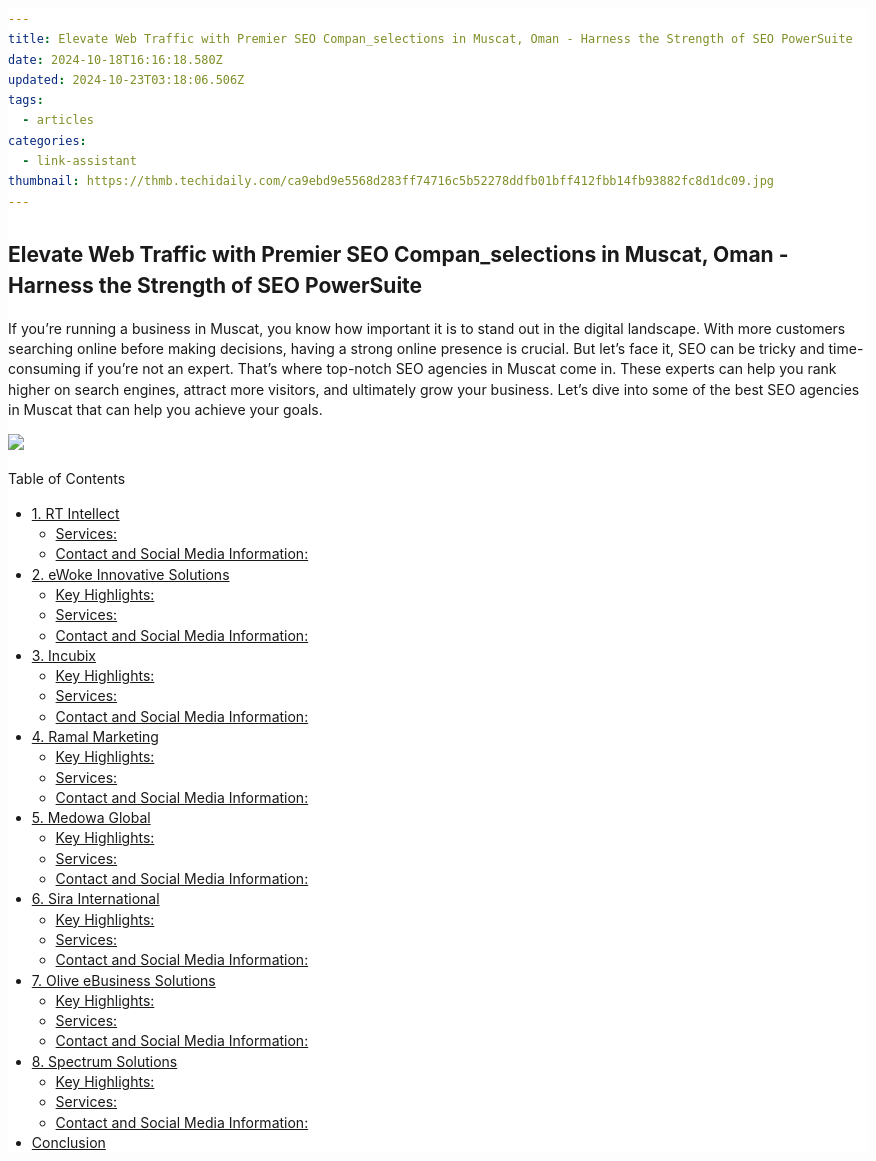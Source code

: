 ```yaml
---
title: Elevate Web Traffic with Premier SEO Compan_selections in Muscat, Oman - Harness the Strength of SEO PowerSuite
date: 2024-10-18T16:16:18.580Z
updated: 2024-10-23T03:18:06.506Z
tags:
  - articles
categories:
  - link-assistant
thumbnail: https://thmb.techidaily.com/ca9ebd9e5568d283ff74716c5b52278ddfb01bff412fbb14fb93882fc8d1dc09.jpg
---
```


## Elevate Web Traffic with Premier SEO Compan_selections in Muscat, Oman - Harness the Strength of SEO PowerSuite

If you’re running a business in Muscat, you know how important it is to stand out in the digital landscape. With more customers searching online before making decisions, having a strong online presence is crucial. But let’s face it, SEO can be tricky and time-consuming if you’re not an expert. That’s where top-notch SEO agencies in Muscat come in. These experts can help you rank higher on search engines, attract more visitors, and ultimately grow your business. Let’s dive into some of the best SEO agencies in Muscat that can help you achieve your goals.

![](https://www.link-assistant.com/articles/wp-content/uploads/2024/08/RT-Intellect.png)

Table of Contents

* [1\. RT Intellect](https://tools.techidaily.com/link-assistant/products/)  
   * [Services:](https://tools.techidaily.com/link-assistant/products/)  
   * [Contact and Social Media Information:](https://tools.techidaily.com/link-assistant/products/)
* [2\. eWoke Innovative Solutions](https://tools.techidaily.com/link-assistant/products/)  
   * [Key Highlights:](https://tools.techidaily.com/link-assistant/products/)  
   * [Services:](https://tools.techidaily.com/link-assistant/products/)  
   * [Contact and Social Media Information:](https://tools.techidaily.com/link-assistant/products/)
* [3\. Incubix](https://tools.techidaily.com/link-assistant/products/)  
   * [Key Highlights:](https://tools.techidaily.com/link-assistant/products/)  
   * [Services:](https://tools.techidaily.com/link-assistant/products/)  
   * [Contact and Social Media Information:](https://tools.techidaily.com/link-assistant/products/)
* [4\. Ramal Marketing](https://tools.techidaily.com/link-assistant/products/)  
   * [Key Highlights:](https://tools.techidaily.com/link-assistant/products/)  
   * [Services:](https://tools.techidaily.com/link-assistant/products/)  
   * [Contact and Social Media Information:](https://tools.techidaily.com/link-assistant/products/)
* [5\. Medowa Global](https://tools.techidaily.com/link-assistant/products/)  
   * [Key Highlights:](https://tools.techidaily.com/link-assistant/products/)  
   * [Services:](https://tools.techidaily.com/link-assistant/products/)  
   * [Contact and Social Media Information:](https://tools.techidaily.com/link-assistant/products/)
* [6\. Sira International](https://tools.techidaily.com/link-assistant/products/)  
   * [Key Highlights:](https://tools.techidaily.com/link-assistant/products/)  
   * [Services:](https://tools.techidaily.com/link-assistant/products/)  
   * [Contact and Social Media Information:](https://tools.techidaily.com/link-assistant/products/)
* [7\. Olive eBusiness Solutions](https://tools.techidaily.com/link-assistant/products/)  
   * [Key Highlights:](https://tools.techidaily.com/link-assistant/products/)  
   * [Services:](https://tools.techidaily.com/link-assistant/products/)  
   * [Contact and Social Media Information:](https://tools.techidaily.com/link-assistant/products/)
* [8\. Spectrum Solutions](https://tools.techidaily.com/link-assistant/products/)  
   * [Key Highlights:](https://tools.techidaily.com/link-assistant/products/)  
   * [Services:](https://tools.techidaily.com/link-assistant/products/)  
   * [Contact and Social Media Information:](https://tools.techidaily.com/link-assistant/products/)
* [Conclusion](https://tools.techidaily.com/link-assistant/products/)
